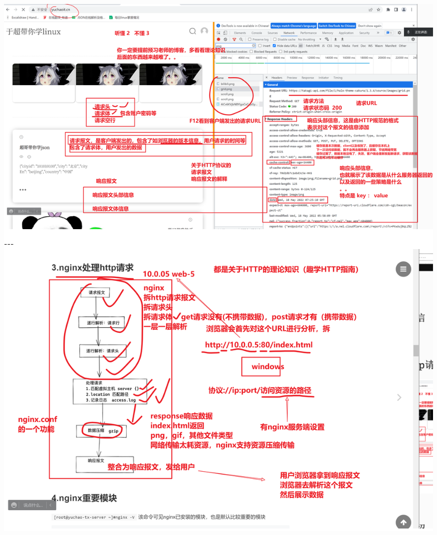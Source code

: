 ![image-20220518153101766](pic/image-20220518153101766.png)



---![image-20220518153527160](pic/image-20220518153527160.png)
